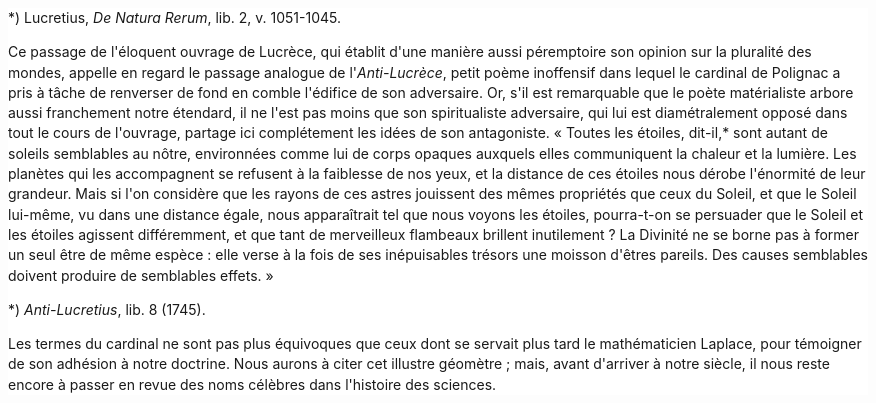 *) Lucretius, _De Natura Rerum_, lib. 2, v. 1051-1045.

Ce passage de l'éloquent ouvrage de Lucrèce, qui établit d'une manière aussi péremptoire son opinion sur la pluralité des mondes, appelle en regard le passage analogue de l'_Anti-Lucrèce_, petit poème inoffensif dans lequel le cardinal de Polignac a pris à tâche de renverser de fond en comble l'édifice de son adversaire. Or, s'il est remarquable que le poète matérialiste arbore aussi franchement notre étendard, il ne l'est pas moins que son spiritualiste adversaire, qui lui est diamétralement opposé dans tout le cours de l'ouvrage, partage ici complétement les idées de son antagoniste. « Toutes les étoiles, dit-il,* sont autant de soleils semblables au nôtre, environnées comme lui de corps opaques auxquels elles communiquent la chaleur et la lumière. Les planètes qui les accompagnent se refusent à la faiblesse de nos yeux, et la distance de ces étoiles nous dérobe l'énormité de leur grandeur. Mais si l'on considère que les rayons de ces astres jouissent des mêmes propriétés que ceux du Soleil, et que le Soleil lui-même, vu dans une distance égale, nous apparaîtrait tel que nous voyons les étoiles, pourra-t-on se persuader que le Soleil et les étoiles agissent différemment, et que tant de merveilleux flambeaux brillent inutilement ? La Divinité ne se borne pas à former un seul être de même espèce : elle verse à la fois de ses inépuisables trésors une moisson d'êtres pareils. Des causes semblables doivent produire de semblables effets. »

*) _Anti-Lucretius_, lib. 8 (1745).

Les termes du cardinal ne sont pas plus équivoques que ceux dont se servait plus tard le mathématicien Laplace, pour témoigner de son adhésion à notre doctrine. Nous aurons à citer cet illustre géomètre ; mais, avant d'arriver à notre siècle, il nous reste encore à passer en revue des noms célèbres dans l'histoire des sciences.
